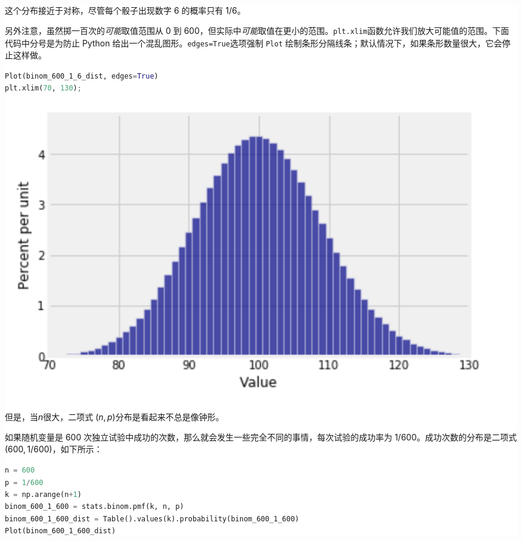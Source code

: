 
这个分布接近于对称，尽管每个骰子出现数字 6 的概率只有 1/6。

另外注意，虽然掷一百次的*可能*取值范围从 0 到 600，但实际中*可能*取值在更小的范围。`plt.xlim`函数允许我们放大可能值的范围。下面代码中分号是为防止 Python 给出一个混乱图形。`edges=True`选项强制 `Plot` 绘制条形分隔线条；默认情况下，如果条形数量很大，它会停止这样做。
```py
Plot(binom_600_1_6_dist, edges=True)
plt.xlim(70, 130);
```

![](img/6-1-04.png)

但是，当$n$很大，二项式 $(n, p)$分布是看起来不总是像钟形。

如果随机变量是 600 次独立试验中成功的次数，那么就会发生一些完全不同的事情，每次试验的成功率为 1/600。成功次数的分布是二项式$(600, 1/600)$，如下所示：
```py
n = 600
p = 1/600
k = np.arange(n+1)
binom_600_1_600 = stats.binom.pmf(k, n, p)
binom_600_1_600_dist = Table().values(k).probability(binom_600_1_600)
Plot(binom_600_1_600_dist)
```
